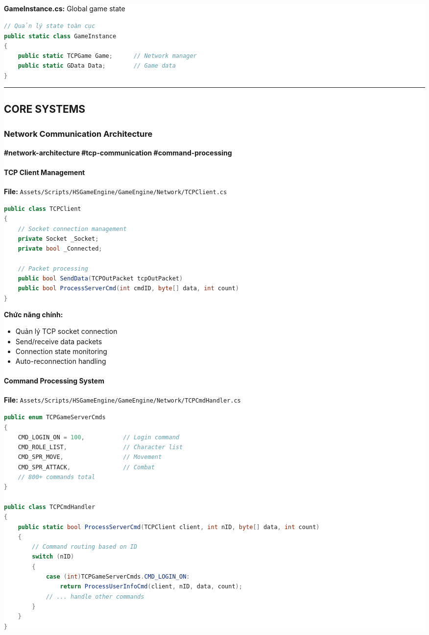 **GameInstance.cs:** Global game state
```csharp
// Quản lý state toàn cục
public static class GameInstance
{
    public static TCPGame Game;      // Network manager
    public static GData Data;        // Game data
}
```

---

## CORE SYSTEMS

### **Network Communication Architecture**
**#network-architecture #tcp-communication #command-processing**

#### **TCP Client Management**
**File:** `Assets/Scripts/HSGameEngine/GameEngine/Network/TCPClient.cs`

```csharp
public class TCPClient
{
    // Socket connection management
    private Socket _Socket;
    private bool _Connected;
    
    // Packet processing
    public bool SendData(TCPOutPacket tcpOutPacket)
    public bool ProcessServerCmd(int cmdID, byte[] data, int count)
}
```

**Chức năng chính:**
- Quản lý TCP socket connection
- Send/receive data packets
- Connection state monitoring
- Auto-reconnection handling

#### **Command Processing System**
**File:** `Assets/Scripts/HSGameEngine/GameEngine/Network/TCPCmdHandler.cs`

```csharp
public enum TCPGameServerCmds
{
    CMD_LOGIN_ON = 100,           // Login command
    CMD_ROLE_LIST,                // Character list
    CMD_SPR_MOVE,                 // Movement
    CMD_SPR_ATTACK,               // Combat
    // 800+ commands total
}

public class TCPCmdHandler
{
    public static bool ProcessServerCmd(TCPClient client, int nID, byte[] data, int count)
    {
        // Command routing based on ID
        switch (nID)
        {
            case (int)TCPGameServerCmds.CMD_LOGIN_ON:
                return ProcessUserInfoCmd(client, nID, data, count);
            // ... handle other commands
        }
    }
}
```